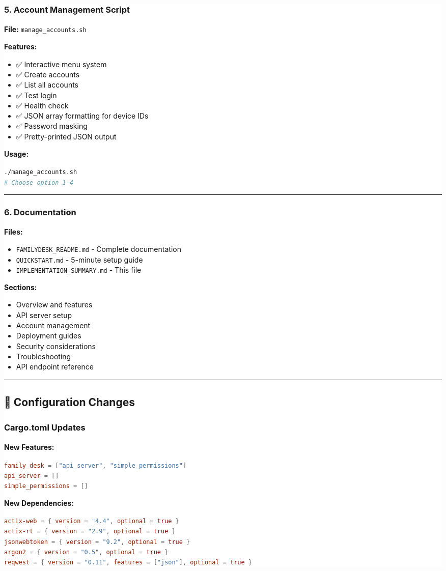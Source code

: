 
### 5. Account Management Script
**File:** `manage_accounts.sh`

**Features:**
- ✅ Interactive menu system
- ✅ Create accounts
- ✅ List all accounts
- ✅ Test login
- ✅ Health check
- ✅ JSON array formatting for device IDs
- ✅ Password masking
- ✅ Pretty-printed JSON output

**Usage:**
```bash
./manage_accounts.sh
# Choose option 1-4
```

---

### 6. Documentation
**Files:**
- `FAMILYDESK_README.md` - Complete documentation
- `QUICKSTART.md` - 5-minute setup guide
- `IMPLEMENTATION_SUMMARY.md` - This file

**Sections:**
- Overview and features
- API server setup
- Account management
- Deployment guides
- Security considerations
- Troubleshooting
- API endpoint reference

---

## 🔧 Configuration Changes

### Cargo.toml Updates

**New Features:**
```toml
family_desk = ["api_server", "simple_permissions"]
api_server = []
simple_permissions = []
```

**New Dependencies:**
```toml
actix-web = { version = "4.4", optional = true }
actix-rt = { version = "2.9", optional = true }
jsonwebtoken = { version = "9.2", optional = true }
argon2 = { version = "0.5", optional = true }
reqwest = { version = "0.11", features = ["json"], optional = true }
```
